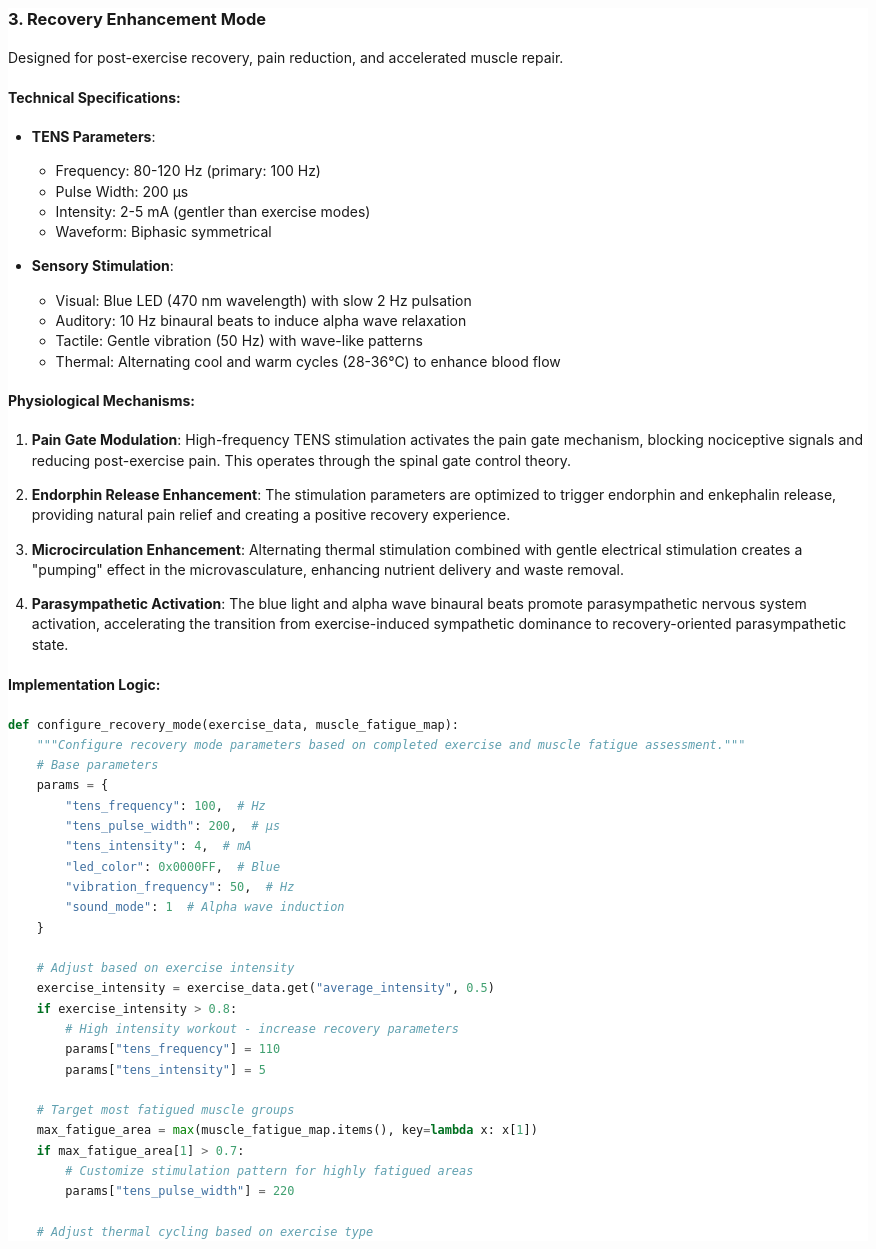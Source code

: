 ### 3. Recovery Enhancement Mode

Designed for post-exercise recovery, pain reduction, and accelerated muscle repair.

#### Technical Specifications:

- **TENS Parameters**:
  - Frequency: 80-120 Hz (primary: 100 Hz)
  - Pulse Width: 200 μs
  - Intensity: 2-5 mA (gentler than exercise modes)
  - Waveform: Biphasic symmetrical
  
- **Sensory Stimulation**:
  - Visual: Blue LED (470 nm wavelength) with slow 2 Hz pulsation
  - Auditory: 10 Hz binaural beats to induce alpha wave relaxation
  - Tactile: Gentle vibration (50 Hz) with wave-like patterns
  - Thermal: Alternating cool and warm cycles (28-36°C) to enhance blood flow

#### Physiological Mechanisms:

1. **Pain Gate Modulation**:
   High-frequency TENS stimulation activates the pain gate mechanism, blocking nociceptive signals and reducing post-exercise pain. This operates through the spinal gate control theory.

2. **Endorphin Release Enhancement**:
   The stimulation parameters are optimized to trigger endorphin and enkephalin release, providing natural pain relief and creating a positive recovery experience.

3. **Microcirculation Enhancement**:
   Alternating thermal stimulation combined with gentle electrical stimulation creates a "pumping" effect in the microvasculature, enhancing nutrient delivery and waste removal.

4. **Parasympathetic Activation**:
   The blue light and alpha wave binaural beats promote parasympathetic nervous system activation, accelerating the transition from exercise-induced sympathetic dominance to recovery-oriented parasympathetic state.

#### Implementation Logic:

```python
def configure_recovery_mode(exercise_data, muscle_fatigue_map):
    """Configure recovery mode parameters based on completed exercise and muscle fatigue assessment."""
    # Base parameters
    params = {
        "tens_frequency": 100,  # Hz
        "tens_pulse_width": 200,  # μs
        "tens_intensity": 4,  # mA
        "led_color": 0x0000FF,  # Blue
        "vibration_frequency": 50,  # Hz
        "sound_mode": 1  # Alpha wave induction
    }
    
    # Adjust based on exercise intensity
    exercise_intensity = exercise_data.get("average_intensity", 0.5)
    if exercise_intensity > 0.8:
        # High intensity workout - increase recovery parameters
        params["tens_frequency"] = 110
        params["tens_intensity"] = 5
    
    # Target most fatigued muscle groups
    max_fatigue_area = max(muscle_fatigue_map.items(), key=lambda x: x[1])
    if max_fatigue_area[1] > 0.7:
        # Customize stimulation pattern for highly fatigued areas
        params["tens_pulse_width"] = 220
    
    # Adjust thermal cycling based on exercise type
```